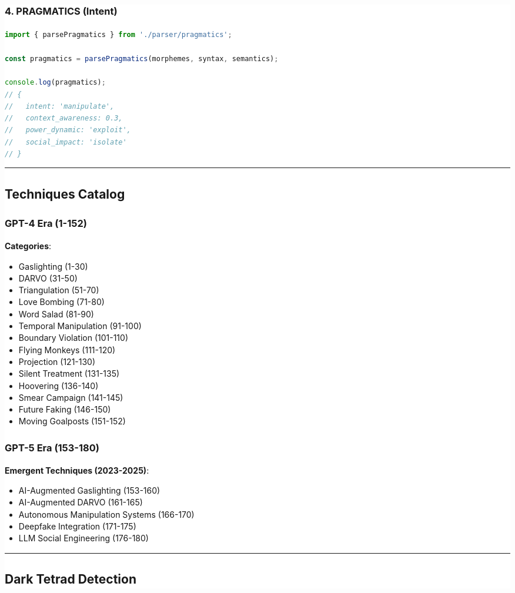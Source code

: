 ### 4. PRAGMATICS (Intent)

```typescript
import { parsePragmatics } from './parser/pragmatics';

const pragmatics = parsePragmatics(morphemes, syntax, semantics);

console.log(pragmatics);
// {
//   intent: 'manipulate',
//   context_awareness: 0.3,
//   power_dynamic: 'exploit',
//   social_impact: 'isolate'
// }
```

---

## Techniques Catalog

### GPT-4 Era (1-152)

**Categories**:
- Gaslighting (1-30)
- DARVO (31-50)
- Triangulation (51-70)
- Love Bombing (71-80)
- Word Salad (81-90)
- Temporal Manipulation (91-100)
- Boundary Violation (101-110)
- Flying Monkeys (111-120)
- Projection (121-130)
- Silent Treatment (131-135)
- Hoovering (136-140)
- Smear Campaign (141-145)
- Future Faking (146-150)
- Moving Goalposts (151-152)

### GPT-5 Era (153-180)

**Emergent Techniques (2023-2025)**:
- AI-Augmented Gaslighting (153-160)
- AI-Augmented DARVO (161-165)
- Autonomous Manipulation Systems (166-170)
- Deepfake Integration (171-175)
- LLM Social Engineering (176-180)

---

## Dark Tetrad Detection
